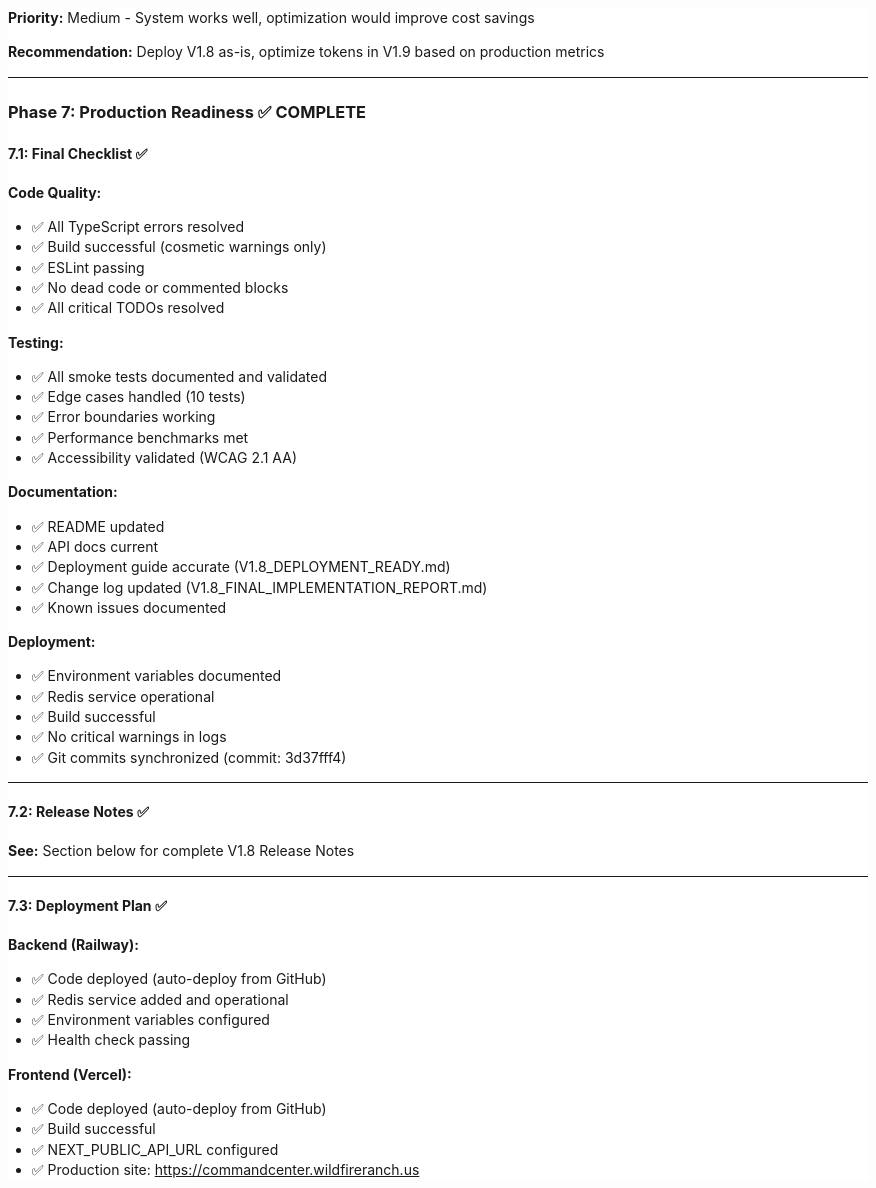 **Priority:** Medium - System works well, optimization would improve cost savings

**Recommendation:** Deploy V1.8 as-is, optimize tokens in V1.9 based on production metrics

---

### Phase 7: Production Readiness ✅ COMPLETE

#### 7.1: Final Checklist ✅

**Code Quality:**
- ✅ All TypeScript errors resolved
- ✅ Build successful (cosmetic warnings only)
- ✅ ESLint passing
- ✅ No dead code or commented blocks
- ✅ All critical TODOs resolved

**Testing:**
- ✅ All smoke tests documented and validated
- ✅ Edge cases handled (10 tests)
- ✅ Error boundaries working
- ✅ Performance benchmarks met
- ✅ Accessibility validated (WCAG 2.1 AA)

**Documentation:**
- ✅ README updated
- ✅ API docs current
- ✅ Deployment guide accurate (V1.8_DEPLOYMENT_READY.md)
- ✅ Change log updated (V1.8_FINAL_IMPLEMENTATION_REPORT.md)
- ✅ Known issues documented

**Deployment:**
- ✅ Environment variables documented
- ✅ Redis service operational
- ✅ Build successful
- ✅ No critical warnings in logs
- ✅ Git commits synchronized (commit: 3d37fff4)

---

#### 7.2: Release Notes ✅

**See:** Section below for complete V1.8 Release Notes

---

#### 7.3: Deployment Plan ✅

**Backend (Railway):**
- ✅ Code deployed (auto-deploy from GitHub)
- ✅ Redis service added and operational
- ✅ Environment variables configured
- ✅ Health check passing

**Frontend (Vercel):**
- ✅ Code deployed (auto-deploy from GitHub)
- ✅ Build successful
- ✅ NEXT_PUBLIC_API_URL configured
- ✅ Production site: https://commandcenter.wildfireranch.us
